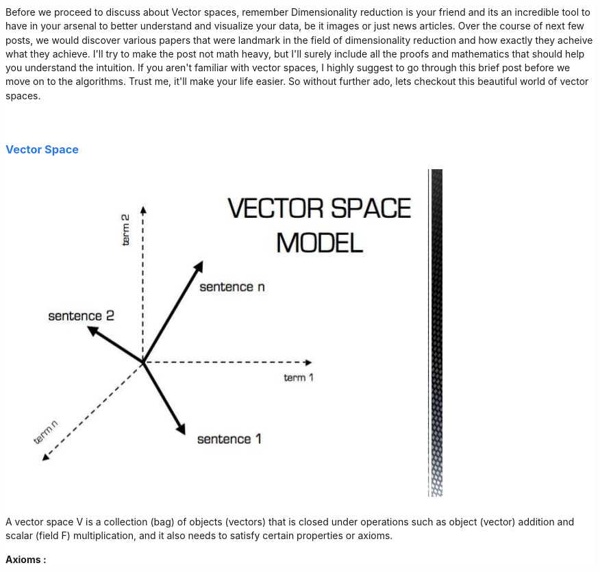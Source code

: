</p>

<p> Before we proceed to discuss about Vector spaces, remember Dimensionality reduction is your friend and its an incredible tool to have in your arsenal to better understand and visualize your data, be it images or just news articles. Over the course of next few posts, we would discover various papers that were landmark in the field of dimensionality reduction and how exactly they acheive what they achieve. I'll try to make the post not math heavy, but I'll surely include all the proofs and mathematics that should help you understand the intuition. 
If you aren't familiar with vector spaces, I highly suggest to go through this brief post before we move on to the algorithms. Trust me, it'll make your life easier. So without further ado, lets checkout this beautiful world of vector spaces. 
</p>
</section>

<br>
<h3 style="color:#2a7ae2">  Vector Space </h3>
<section>
<p>
<img src="/assets/images/machine-learning/vector-space.jpg">
<br><br>
A vector space V is a collection (bag) of objects (vectors) that is closed under operations such as object (vector) addition and scalar (field F) multiplication, and it also needs to satisfy certain properties or axioms.
</p>

<p>
<b> Axioms : </b> <br>
